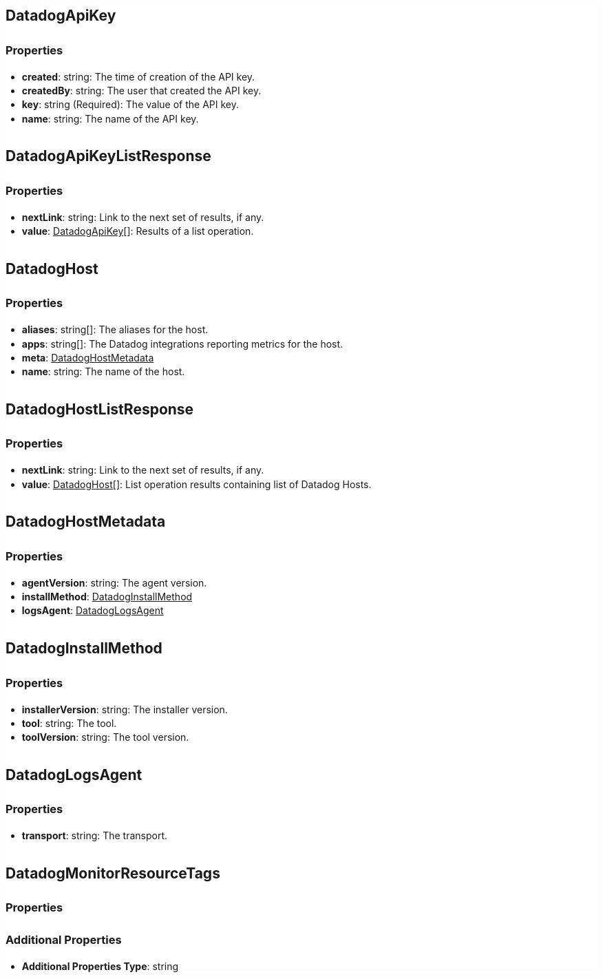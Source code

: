 ## DatadogApiKey
### Properties
* **created**: string: The time of creation of the API key.
* **createdBy**: string: The user that created the API key.
* **key**: string (Required): The value of the API key.
* **name**: string: The name of the API key.

## DatadogApiKeyListResponse
### Properties
* **nextLink**: string: Link to the next set of results, if any.
* **value**: [DatadogApiKey](#datadogapikey)[]: Results of a list operation.

## DatadogHost
### Properties
* **aliases**: string[]: The aliases for the host.
* **apps**: string[]: The Datadog integrations reporting metrics for the host.
* **meta**: [DatadogHostMetadata](#datadoghostmetadata)
* **name**: string: The name of the host.

## DatadogHostListResponse
### Properties
* **nextLink**: string: Link to the next set of results, if any.
* **value**: [DatadogHost](#datadoghost)[]: List operation results containing list of Datadog Hosts.

## DatadogHostMetadata
### Properties
* **agentVersion**: string: The agent version.
* **installMethod**: [DatadogInstallMethod](#datadoginstallmethod)
* **logsAgent**: [DatadogLogsAgent](#datadoglogsagent)

## DatadogInstallMethod
### Properties
* **installerVersion**: string: The installer version.
* **tool**: string: The tool.
* **toolVersion**: string: The tool version.

## DatadogLogsAgent
### Properties
* **transport**: string: The transport.

## DatadogMonitorResourceTags
### Properties
### Additional Properties
* **Additional Properties Type**: string
